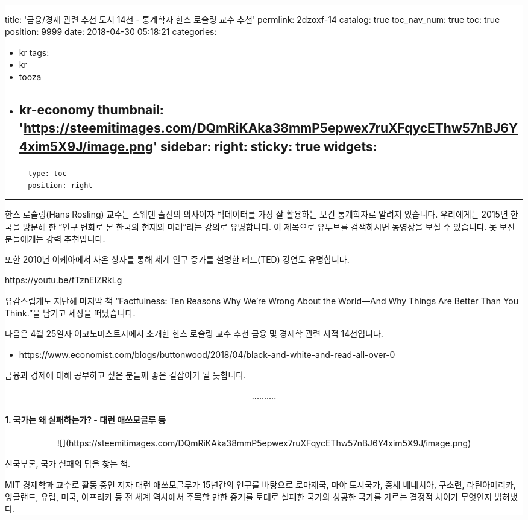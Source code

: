 
---
title: '금융/경제 관련 추천 도서 14선 - 통계학자 한스 로슬링 교수 추천'
permlink: 2dzoxf-14
catalog: true
toc_nav_num: true
toc: true
position: 9999
date: 2018-04-30 05:18:21
categories:
- kr
tags:
- kr
- tooza
- kr-economy
thumbnail: 'https://steemitimages.com/DQmRiKAka38mmP5epwex7ruXFqycEThw57nBJ6Y4xim5X9J/image.png'
sidebar:
    right:
        sticky: true
widgets:
    -
        type: toc
        position: right
---


한스 로슬링(Hans Rosling) 교수는 스웨덴 출신의 의사이자  빅데이터를 가장 잘 활용하는 보건 통계학자로 알려져 있습니다.  우리에게는 2015년 한국을 방문해 한 “인구 변화로 본 한국의 현재와 미래”라는 강의로 유명합니다.   이 제목으로 유투브를 검색하시면 동영상을 보실 수 있습니다.  못 보신 분들에게는 강력 추천입니다.

또한 2010년 이케아에서 사온 상자를 통해 세계 인구 증가를 설명한 테드(TED) 강연도 유명합니다. 

https://youtu.be/fTznEIZRkLg

유감스럽게도 지난해 마지막 책 “Factfulness: Ten Reasons Why We’re Wrong About the World—And Why Things Are Better Than You Think.”을 남기고 세상을 떠났습니다. 

다음은 4월 25일자 이코노미스트지에서 소개한 한스 로슬링 교수 추천 금융 및 경제학 관련 서적 14선입니다.

- https://www.economist.com/blogs/buttonwood/2018/04/black-and-white-and-read-all-over-0 

금융과 경제에 대해 공부하고 싶은 분들께 좋은 길잡이가 될 듯합니다. 

<center>
..........
</center> 

#### 1. 국가는 왜 실패하는가? -  대런 애쓰모글루 등

<center>
![](https://steemitimages.com/DQmRiKAka38mmP5epwex7ruXFqycEThw57nBJ6Y4xim5X9J/image.png)
</center>

신국부론, 국가 실패의 답을 찾는 책.

MIT 경제학과 교수로 활동 중인 저자 대런 애쓰모글루가 15년간의 연구를 바탕으로 로마제국, 마야 도시국가, 중세 베네치아, 구소련, 라틴아메리카, 잉글랜드, 유럽, 미국, 아프리카 등 전 세계 역사에서 주목할 만한 증거를 토대로 실패한 국가와 성공한 국가를 가르는 결정적 차이가 무엇인지 밝혀냈다. 
